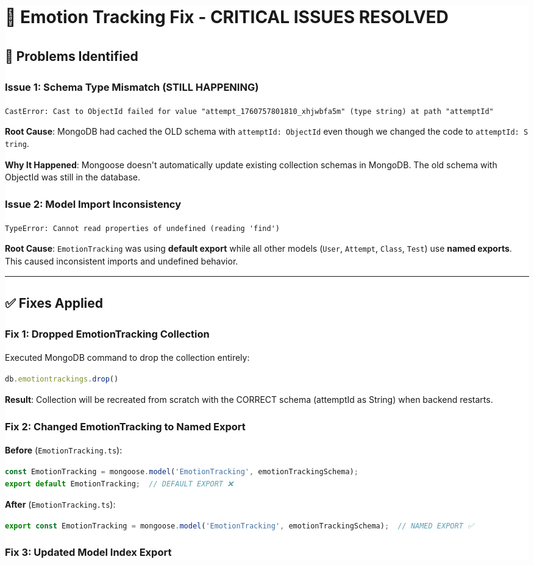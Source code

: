 # 🔧 Emotion Tracking Fix - CRITICAL ISSUES RESOLVED

## 🔴 Problems Identified

### **Issue 1: Schema Type Mismatch (STILL HAPPENING)**
```
CastError: Cast to ObjectId failed for value "attempt_1760757801810_xhjwbfa5m" (type string) at path "attemptId"
```

**Root Cause**: MongoDB had cached the OLD schema with `attemptId: ObjectId` even though we changed the code to `attemptId: String`.

**Why It Happened**: Mongoose doesn't automatically update existing collection schemas in MongoDB. The old schema with ObjectId was still in the database.

### **Issue 2: Model Import Inconsistency**
```
TypeError: Cannot read properties of undefined (reading 'find')
```

**Root Cause**: `EmotionTracking` was using **default export** while all other models (`User`, `Attempt`, `Class`, `Test`) use **named exports**. This caused inconsistent imports and undefined behavior.

---

## ✅ Fixes Applied

### **Fix 1: Dropped EmotionTracking Collection**
Executed MongoDB command to drop the collection entirely:
```javascript
db.emotiontrackings.drop()
```

**Result**: Collection will be recreated from scratch with the CORRECT schema (attemptId as String) when backend restarts.

### **Fix 2: Changed EmotionTracking to Named Export**

**Before** (`EmotionTracking.ts`):
```typescript
const EmotionTracking = mongoose.model('EmotionTracking', emotionTrackingSchema);
export default EmotionTracking;  // DEFAULT EXPORT ❌
```

**After** (`EmotionTracking.ts`):
```typescript
export const EmotionTracking = mongoose.model('EmotionTracking', emotionTrackingSchema);  // NAMED EXPORT ✅
```

### **Fix 3: Updated Model Index Export**
